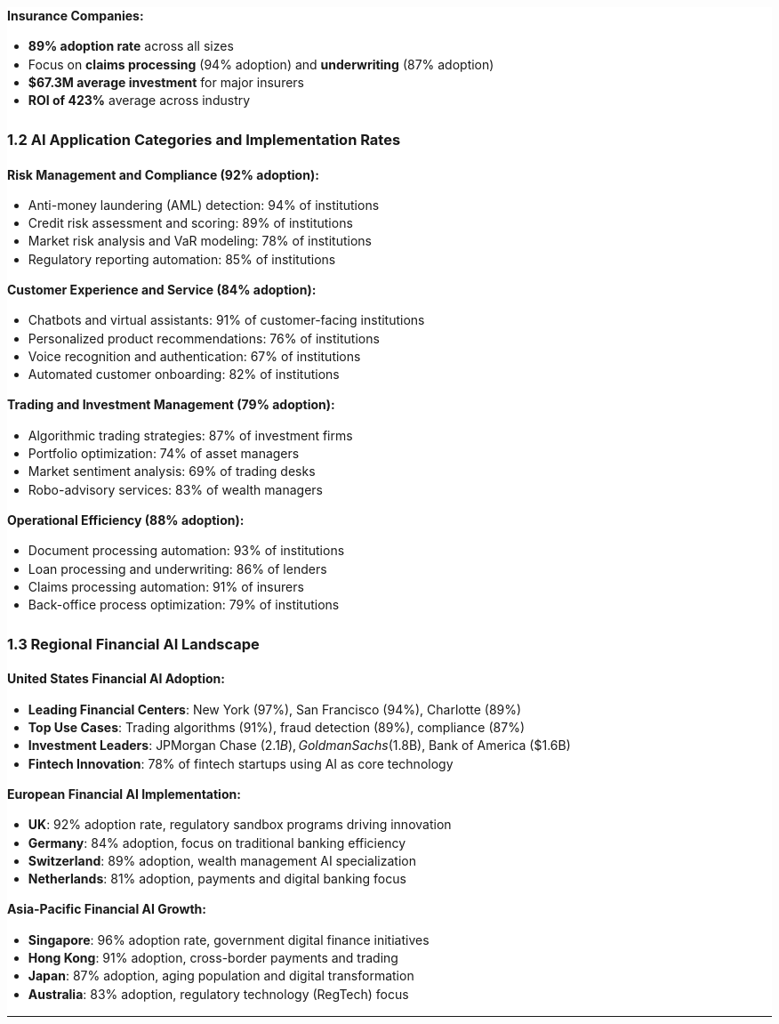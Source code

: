 **Insurance Companies:**
- **89% adoption rate** across all sizes
- Focus on **claims processing** (94% adoption) and **underwriting** (87% adoption)
- **$67.3M average investment** for major insurers
- **ROI of 423%** average across industry

### 1.2 AI Application Categories and Implementation Rates

**Risk Management and Compliance (92% adoption):**
- Anti-money laundering (AML) detection: 94% of institutions
- Credit risk assessment and scoring: 89% of institutions
- Market risk analysis and VaR modeling: 78% of institutions
- Regulatory reporting automation: 85% of institutions

**Customer Experience and Service (84% adoption):**
- Chatbots and virtual assistants: 91% of customer-facing institutions
- Personalized product recommendations: 76% of institutions
- Voice recognition and authentication: 67% of institutions
- Automated customer onboarding: 82% of institutions

**Trading and Investment Management (79% adoption):**
- Algorithmic trading strategies: 87% of investment firms
- Portfolio optimization: 74% of asset managers
- Market sentiment analysis: 69% of trading desks
- Robo-advisory services: 83% of wealth managers

**Operational Efficiency (88% adoption):**
- Document processing automation: 93% of institutions
- Loan processing and underwriting: 86% of lenders
- Claims processing automation: 91% of insurers
- Back-office process optimization: 79% of institutions

### 1.3 Regional Financial AI Landscape

**United States Financial AI Adoption:**
- **Leading Financial Centers**: New York (97%), San Francisco (94%), Charlotte (89%)
- **Top Use Cases**: Trading algorithms (91%), fraud detection (89%), compliance (87%)
- **Investment Leaders**: JPMorgan Chase ($2.1B), Goldman Sachs ($1.8B), Bank of America ($1.6B)
- **Fintech Innovation**: 78% of fintech startups using AI as core technology

**European Financial AI Implementation:**
- **UK**: 92% adoption rate, regulatory sandbox programs driving innovation
- **Germany**: 84% adoption, focus on traditional banking efficiency
- **Switzerland**: 89% adoption, wealth management AI specialization
- **Netherlands**: 81% adoption, payments and digital banking focus

**Asia-Pacific Financial AI Growth:**
- **Singapore**: 96% adoption rate, government digital finance initiatives
- **Hong Kong**: 91% adoption, cross-border payments and trading
- **Japan**: 87% adoption, aging population and digital transformation
- **Australia**: 83% adoption, regulatory technology (RegTech) focus

---

